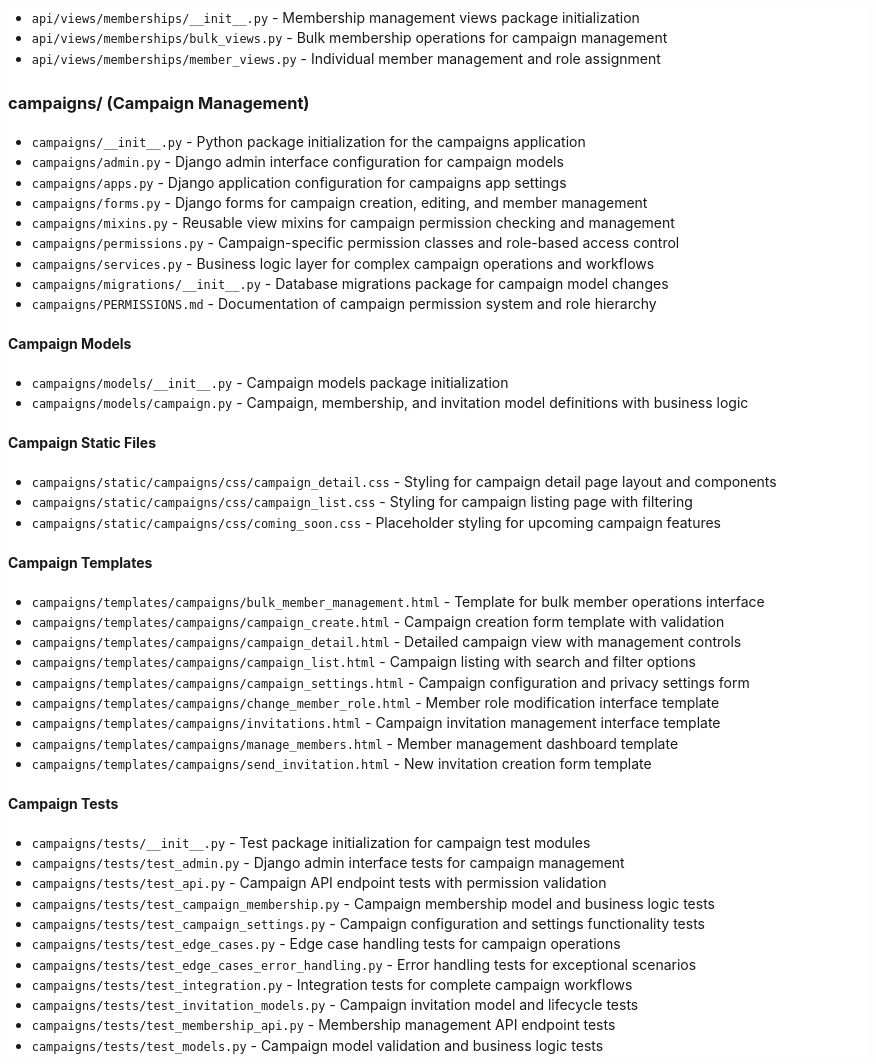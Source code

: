 - `api/views/memberships/__init__.py` - Membership management views package initialization
- `api/views/memberships/bulk_views.py` - Bulk membership operations for campaign management
- `api/views/memberships/member_views.py` - Individual member management and role assignment

### campaigns/ (Campaign Management)

- `campaigns/__init__.py` - Python package initialization for the campaigns application
- `campaigns/admin.py` - Django admin interface configuration for campaign models
- `campaigns/apps.py` - Django application configuration for campaigns app settings
- `campaigns/forms.py` - Django forms for campaign creation, editing, and member management
- `campaigns/mixins.py` - Reusable view mixins for campaign permission checking and management
- `campaigns/permissions.py` - Campaign-specific permission classes and role-based access control
- `campaigns/services.py` - Business logic layer for complex campaign operations and workflows
- `campaigns/migrations/__init__.py` - Database migrations package for campaign model changes
- `campaigns/PERMISSIONS.md` - Documentation of campaign permission system and role hierarchy

#### Campaign Models

- `campaigns/models/__init__.py` - Campaign models package initialization
- `campaigns/models/campaign.py` - Campaign, membership, and invitation model definitions with business logic

#### Campaign Static Files

- `campaigns/static/campaigns/css/campaign_detail.css` - Styling for campaign detail page layout and components
- `campaigns/static/campaigns/css/campaign_list.css` - Styling for campaign listing page with filtering
- `campaigns/static/campaigns/css/coming_soon.css` - Placeholder styling for upcoming campaign features

#### Campaign Templates

- `campaigns/templates/campaigns/bulk_member_management.html` - Template for bulk member operations interface
- `campaigns/templates/campaigns/campaign_create.html` - Campaign creation form template with validation
- `campaigns/templates/campaigns/campaign_detail.html` - Detailed campaign view with management controls
- `campaigns/templates/campaigns/campaign_list.html` - Campaign listing with search and filter options
- `campaigns/templates/campaigns/campaign_settings.html` - Campaign configuration and privacy settings form
- `campaigns/templates/campaigns/change_member_role.html` - Member role modification interface template
- `campaigns/templates/campaigns/invitations.html` - Campaign invitation management interface template
- `campaigns/templates/campaigns/manage_members.html` - Member management dashboard template
- `campaigns/templates/campaigns/send_invitation.html` - New invitation creation form template

#### Campaign Tests

- `campaigns/tests/__init__.py` - Test package initialization for campaign test modules
- `campaigns/tests/test_admin.py` - Django admin interface tests for campaign management
- `campaigns/tests/test_api.py` - Campaign API endpoint tests with permission validation
- `campaigns/tests/test_campaign_membership.py` - Campaign membership model and business logic tests
- `campaigns/tests/test_campaign_settings.py` - Campaign configuration and settings functionality tests
- `campaigns/tests/test_edge_cases.py` - Edge case handling tests for campaign operations
- `campaigns/tests/test_edge_cases_error_handling.py` - Error handling tests for exceptional scenarios
- `campaigns/tests/test_integration.py` - Integration tests for complete campaign workflows
- `campaigns/tests/test_invitation_models.py` - Campaign invitation model and lifecycle tests
- `campaigns/tests/test_membership_api.py` - Membership management API endpoint tests
- `campaigns/tests/test_models.py` - Campaign model validation and business logic tests